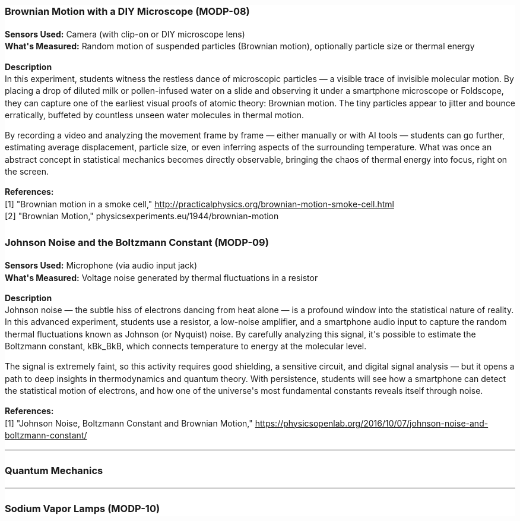 

### Brownian Motion with a DIY Microscope (MODP-08)

**Sensors Used:** Camera (with clip-on or DIY microscope lens)  
**What's Measured:** Random motion of suspended particles (Brownian motion), optionally particle size or thermal energy

**Description**  
In this experiment, students witness the restless dance of microscopic particles — a visible trace of invisible molecular motion. By placing a drop of diluted milk or pollen-infused water on a slide and observing it under a smartphone microscope or Foldscope, they can capture one of the earliest visual proofs of atomic theory: Brownian motion. The tiny particles appear to jitter and bounce erratically, buffeted by countless unseen water molecules in thermal motion.

By recording a video and analyzing the movement frame by frame — either manually or with AI tools — students can go further, estimating average displacement, particle size, or even inferring aspects of the surrounding temperature. What was once an abstract concept in statistical mechanics becomes directly observable, bringing the chaos of thermal energy into focus, right on the screen.

**References:**    
[1] "Brownian motion in a smoke cell," http://practicalphysics.org/brownian-motion-smoke-cell.html  
[2] "Brownian Motion," physicsexperiments.eu/1944/brownian-motion


### Johnson Noise and the Boltzmann Constant (MODP-09)

**Sensors Used:** Microphone (via audio input jack)  
**What's Measured:** Voltage noise generated by thermal fluctuations in a resistor

**Description**  
Johnson noise — the subtle hiss of electrons dancing from heat alone — is a profound window into the statistical nature of reality. In this advanced experiment, students use a resistor, a low-noise amplifier, and a smartphone audio input to capture the random thermal fluctuations known as Johnson (or Nyquist) noise. By carefully analyzing this signal, it's possible to estimate the Boltzmann constant, kBk_BkB​, which connects temperature to energy at the molecular level.

The signal is extremely faint, so this activity requires good shielding, a sensitive circuit, and digital signal analysis — but it opens a path to deep insights in thermodynamics and quantum theory. With persistence, students will see how a smartphone can detect the statistical motion of electrons, and how one of the universe's most fundamental constants reveals itself through noise.

**References:**    
[1] "Johnson Noise, Boltzmann Constant and Brownian Motion," https://physicsopenlab.org/2016/10/07/johnson-noise-and-boltzmann-constant/

---


### Quantum Mechanics

---


### Sodium Vapor Lamps (MODP-10)

